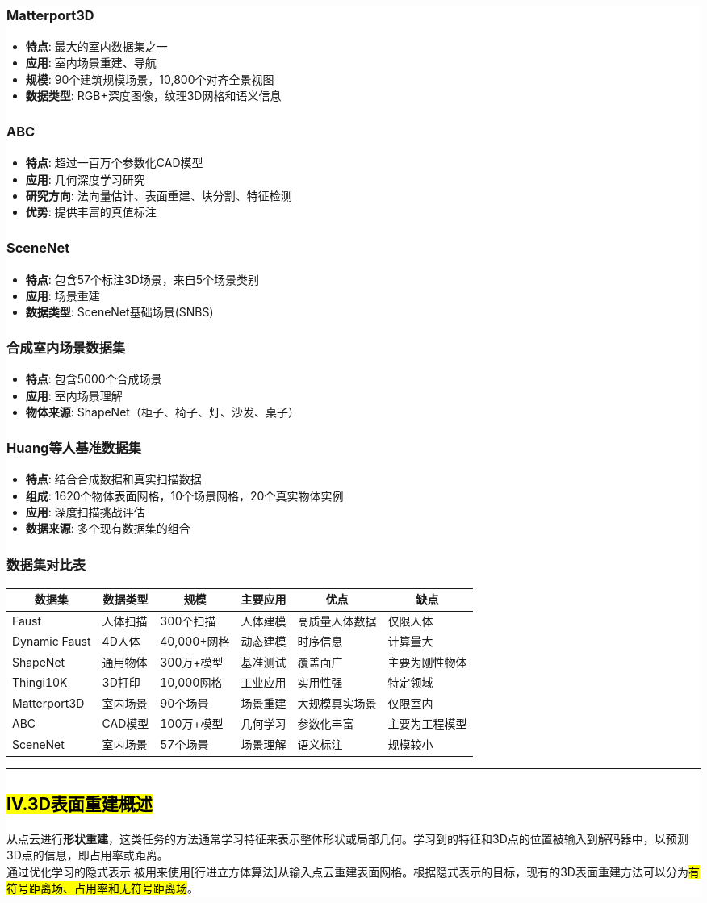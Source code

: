 ### Matterport3D
- **特点**: 最大的室内数据集之一
- **应用**: 室内场景重建、导航
- **规模**: 90个建筑规模场景，10,800个对齐全景视图
- **数据类型**: RGB+深度图像，纹理3D网格和语义信息

### ABC
- **特点**: 超过一百万个参数化CAD模型
- **应用**: 几何深度学习研究
- **研究方向**: 法向量估计、表面重建、块分割、特征检测
- **优势**: 提供丰富的真值标注

### SceneNet
- **特点**: 包含57个标注3D场景，来自5个场景类别
- **应用**: 场景重建
- **数据类型**: SceneNet基础场景(SNBS)

### 合成室内场景数据集
- **特点**: 包含5000个合成场景
- **应用**: 室内场景理解
- **物体来源**: ShapeNet（柜子、椅子、灯、沙发、桌子）

### Huang等人基准数据集
- **特点**: 结合合成数据和真实扫描数据
- **组成**: 1620个物体表面网格，10个场景网格，20个真实物体实例
- **应用**: 深度扫描挑战评估
- **数据来源**: 多个现有数据集的组合

### 数据集对比表

| 数据集 | 数据类型 | 规模 | 主要应用 | 优点 | 缺点 |
|--------|----------|------|----------|------|------|
| Faust | 人体扫描 | 300个扫描 | 人体建模 | 高质量人体数据 | 仅限人体 |
| Dynamic Faust | 4D人体 | 40,000+网格 | 动态建模 | 时序信息 | 计算量大 |
| ShapeNet | 通用物体 | 300万+模型 | 基准测试 | 覆盖面广 | 主要为刚性物体 |
| Thingi10K | 3D打印 | 10,000网格 | 工业应用 | 实用性强 | 特定领域 |
| Matterport3D | 室内场景 | 90个场景 | 场景重建 | 大规模真实场景 | 仅限室内 |
| ABC | CAD模型 | 100万+模型 | 几何学习 | 参数化丰富 | 主要为工程模型 |
| SceneNet | 室内场景 | 57个场景 | 场景理解 | 语义标注 | 规模较小 |

---

## <mark>Ⅳ.3D表面重建概述</mark>
从点云进行**形状重建**，这类任务的方法通常学习特征来表示整体形状或局部几何。学习到的特征和3D点的位置被输入到解码器中，以预测3D点的信息，即占用率或距离。  
通过优化学习的隐式表示 被用来使用[行进立方体算法]从输入点云重建表面网格。根据隐式表示的目标，现有的3D表面重建方法可以分为<mark>有符号距离场、占用率和无符号距离场</mark>。 
